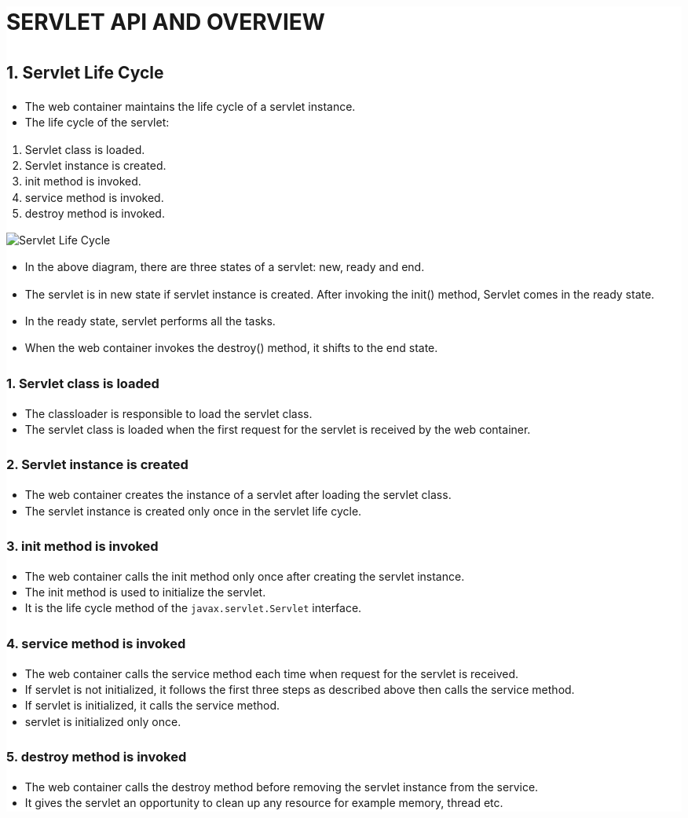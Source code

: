 # SERVLET API AND OVERVIEW

## 1. Servlet Life Cycle

- The web container maintains the life cycle of a servlet instance.
- The life cycle of the servlet:

1. Servlet class is loaded.
2. Servlet instance is created.
3. init method is invoked.
4. service method is invoked.
5. destroy method is invoked.

![Servlet Life Cycle](https://static.javatpoint.com/images/servletlife.jpg)

- In the above diagram, there are three states of a servlet: new, ready and end.

- The servlet is in new state if servlet instance is created. After invoking the init() method, Servlet comes in the ready state.

- In the ready state, servlet performs all the tasks.

- When the web container invokes the destroy() method, it shifts to the end state.

### 1. Servlet class is loaded

- The classloader is responsible to load the servlet class.
- The servlet class is loaded when the first request for the servlet is received by the web container.

### 2. Servlet instance is created

- The web container creates the instance of a servlet after loading the servlet class.
- The servlet instance is created only once in the servlet life cycle.

### 3. init method is invoked

- The web container calls the init method only once after creating the servlet instance.
- The init method is used to initialize the servlet.
- It is the life cycle method of the `javax.servlet.Servlet` interface.

### 4. service method is invoked

- The web container calls the service method each time when request for the servlet is received.
- If servlet is not initialized, it follows the first three steps as described above then calls the service method.
- If servlet is initialized, it calls the service method.
- servlet is initialized only once.

### 5. destroy method is invoked

- The web container calls the destroy method before removing the servlet instance from the service.
- It gives the servlet an opportunity to clean up any resource for example memory, thread etc.
